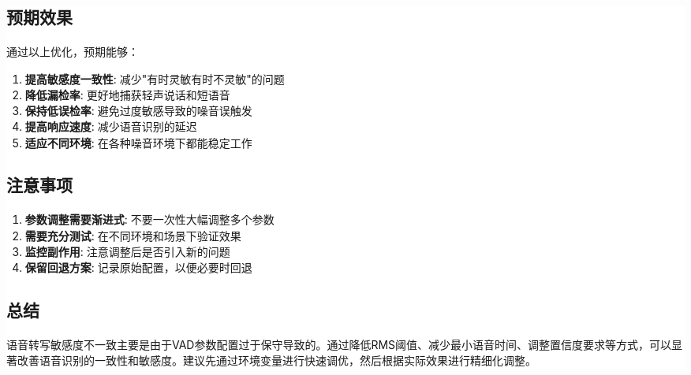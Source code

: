 ## 预期效果

通过以上优化，预期能够：

1. **提高敏感度一致性**: 减少"有时灵敏有时不灵敏"的问题
2. **降低漏检率**: 更好地捕获轻声说话和短语音
3. **保持低误检率**: 避免过度敏感导致的噪音误触发
4. **提高响应速度**: 减少语音识别的延迟
5. **适应不同环境**: 在各种噪音环境下都能稳定工作

## 注意事项

1. **参数调整需要渐进式**: 不要一次性大幅调整多个参数
2. **需要充分测试**: 在不同环境和场景下验证效果
3. **监控副作用**: 注意调整后是否引入新的问题
4. **保留回退方案**: 记录原始配置，以便必要时回退

## 总结

语音转写敏感度不一致主要是由于VAD参数配置过于保守导致的。通过降低RMS阈值、减少最小语音时间、调整置信度要求等方式，可以显著改善语音识别的一致性和敏感度。建议先通过环境变量进行快速调优，然后根据实际效果进行精细化调整。